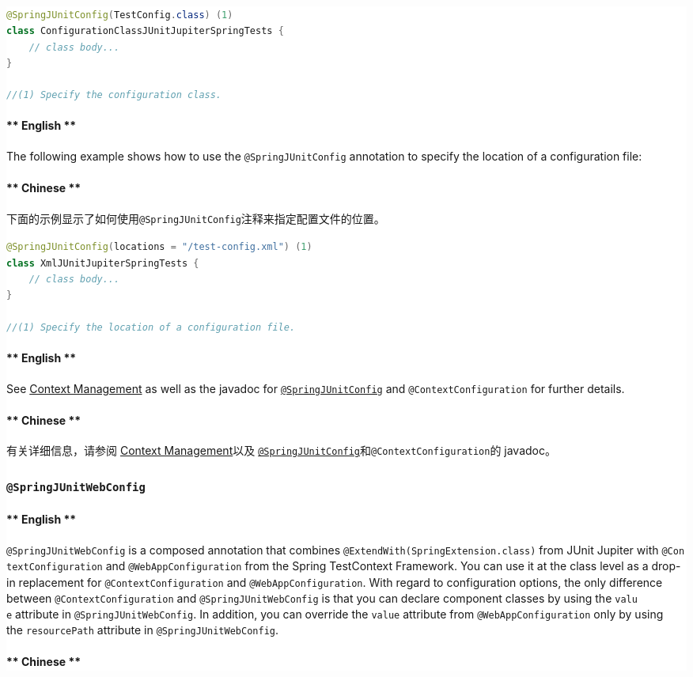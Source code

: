 

```java
@SpringJUnitConfig(TestConfig.class) (1)
class ConfigurationClassJUnitJupiterSpringTests {
    // class body...
}

//(1) Specify the configuration class.
```



#### ** English **

The following example shows how to use the `@SpringJUnitConfig` annotation to specify the location of a configuration file:
#### ** Chinese **

下面的示例显示了如何使用`@SpringJUnitConfig`注释来指定配置文件的位置。



```java
@SpringJUnitConfig(locations = "/test-config.xml") (1)
class XmlJUnitJupiterSpringTests {
    // class body...
}

//(1) Specify the location of a configuration file.
```



#### ** English **

See [Context Management](https://docs.spring.io/spring/docs/5.2.6.RELEASE/spring-framework-reference/testing.html#testcontext-ctx-management) as well as the javadoc for [`@SpringJUnitConfig`](https://docs.spring.io/spring-framework/docs/5.2.6.RELEASE/javadoc-api/org/springframework/test/context/junit/jupiter/SpringJUnitConfig.html) and `@ContextConfiguration` for further details.
#### ** Chinese **

有关详细信息，请参阅 [Context Management](https://docs.spring.io/spring/docs/5.2.6.RELEASE/spring-framework-reference/testing.html#testcontext-ctx-management)以及 [`@SpringJUnitConfig`](https://docs.spring.io/spring-framework/docs/5.2.6.RELEASE/javadoc-api/org/springframework/test/context/junit/jupiter/SpringJUnitConfig.html)和`@ContextConfiguration`的 javadoc。



### **`@SpringJUnitWebConfig`** 



#### ** English **

`@SpringJUnitWebConfig` is a composed annotation that combines `@ExtendWith(SpringExtension.class)` from JUnit Jupiter with `@ContextConfiguration` and `@WebAppConfiguration` from the Spring TestContext Framework. You can use it at the class level as a drop-in replacement for `@ContextConfiguration` and `@WebAppConfiguration`. With regard to configuration options, the only difference between `@ContextConfiguration` and `@SpringJUnitWebConfig` is that you can declare component classes by using the `value` attribute in `@SpringJUnitWebConfig`. In addition, you can override the `value` attribute from `@WebAppConfiguration` only by using the `resourcePath` attribute in `@SpringJUnitWebConfig`.
#### ** Chinese **
